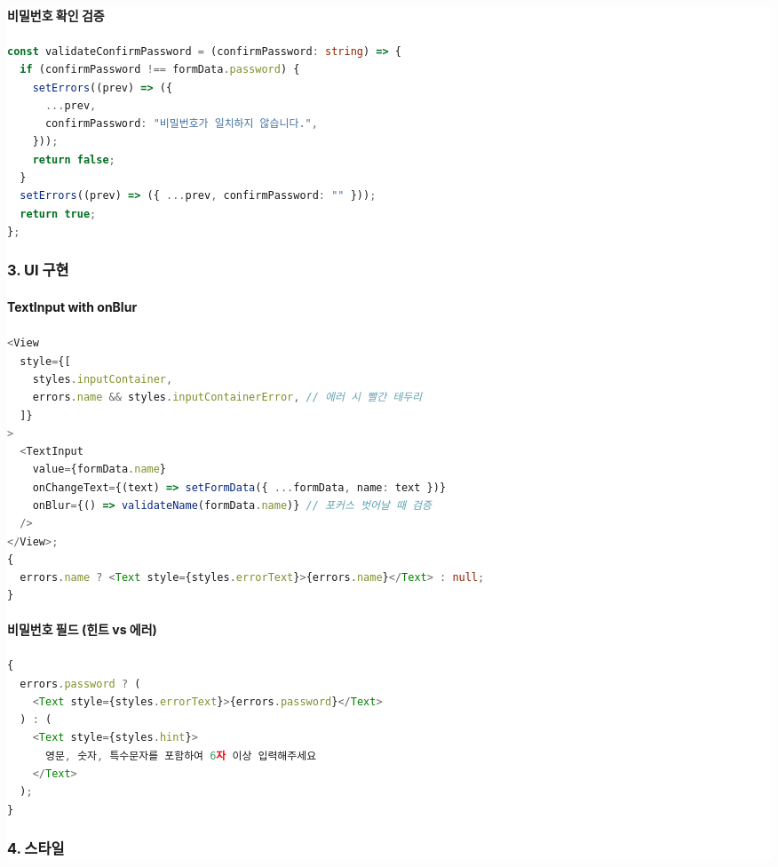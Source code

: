 #### **비밀번호 확인 검증**

```typescript
const validateConfirmPassword = (confirmPassword: string) => {
  if (confirmPassword !== formData.password) {
    setErrors((prev) => ({
      ...prev,
      confirmPassword: "비밀번호가 일치하지 않습니다.",
    }));
    return false;
  }
  setErrors((prev) => ({ ...prev, confirmPassword: "" }));
  return true;
};
```

### **3. UI 구현**

#### **TextInput with onBlur**

```typescript
<View
  style={[
    styles.inputContainer,
    errors.name && styles.inputContainerError, // 에러 시 빨간 테두리
  ]}
>
  <TextInput
    value={formData.name}
    onChangeText={(text) => setFormData({ ...formData, name: text })}
    onBlur={() => validateName(formData.name)} // 포커스 벗어날 때 검증
  />
</View>;
{
  errors.name ? <Text style={styles.errorText}>{errors.name}</Text> : null;
}
```

#### **비밀번호 필드 (힌트 vs 에러)**

```typescript
{
  errors.password ? (
    <Text style={styles.errorText}>{errors.password}</Text>
  ) : (
    <Text style={styles.hint}>
      영문, 숫자, 특수문자를 포함하여 6자 이상 입력해주세요
    </Text>
  );
}
```

### **4. 스타일**
